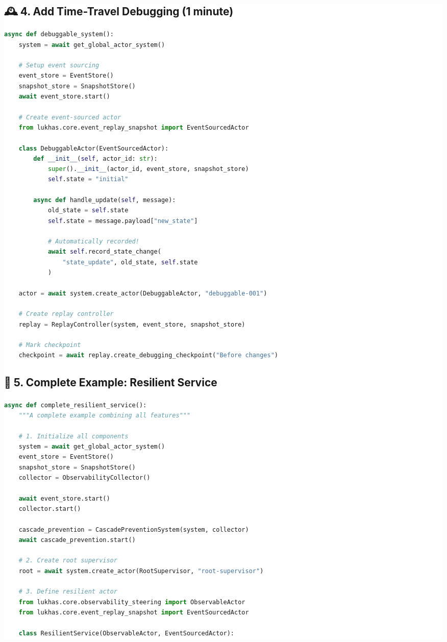 ## 🕰️ 4. Add Time-Travel Debugging (1 minute)

```python
async def debuggable_system():
    system = await get_global_actor_system()
    
    # Setup event sourcing
    event_store = EventStore()
    snapshot_store = SnapshotStore()
    await event_store.start()
    
    # Create event-sourced actor
    from lukhas.core.event_replay_snapshot import EventSourcedActor
    
    class DebuggableActor(EventSourcedActor):
        def __init__(self, actor_id: str):
            super().__init__(actor_id, event_store, snapshot_store)
            self.state = "initial"
            
        async def handle_update(self, message):
            old_state = self.state
            self.state = message.payload["new_state"]
            
            # Automatically recorded!
            await self.record_state_change(
                "state_update", old_state, self.state
            )
    
    actor = await system.create_actor(DebuggableActor, "debuggable-001")
    
    # Create replay controller
    replay = ReplayController(system, event_store, snapshot_store)
    
    # Mark checkpoint
    checkpoint = await replay.create_debugging_checkpoint("Before changes")
```

## 🎯 5. Complete Example: Resilient Service

```python
async def complete_resilient_service():
    """A complete example combining all features"""
    
    # 1. Initialize all components
    system = await get_global_actor_system()
    event_store = EventStore()
    snapshot_store = SnapshotStore()
    collector = ObservabilityCollector()
    
    await event_store.start()
    collector.start()
    
    cascade_prevention = CascadePreventionSystem(system, collector)
    await cascade_prevention.start()
    
    # 2. Create root supervisor
    root = await system.create_actor(RootSupervisor, "root-supervisor")
    
    # 3. Define resilient actor
    from lukhas.core.observability_steering import ObservableActor
    from lukhas.core.event_replay_snapshot import EventSourcedActor
    
    class ResilientService(ObservableActor, EventSourcedActor):
```